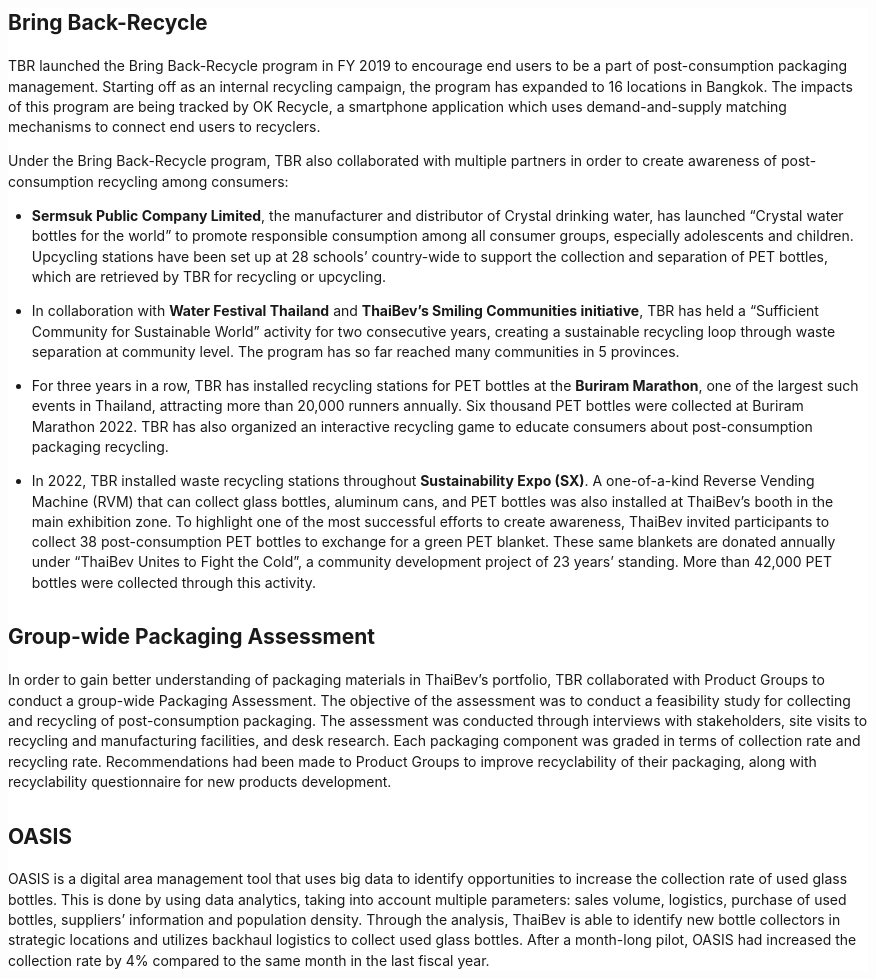 ## Bring Back-Recycle

TBR launched the Bring Back-Recycle program in FY 2019 to encourage end users to be a part of post-consumption packaging management. Starting off as an internal recycling campaign, the program has expanded to 16 locations in Bangkok. The impacts of this program are being tracked by OK Recycle, a smartphone application which uses demand-and-supply matching mechanisms to connect end users to recyclers.

Under the Bring Back-Recycle program, TBR also collaborated with multiple partners in order to create awareness of post-consumption recycling among consumers:

- **Sermsuk Public Company Limited**, the manufacturer and distributor of Crystal drinking water, has launched “Crystal water bottles for the world” to promote responsible consumption among all consumer groups, especially adolescents and children. Upcycling stations have been set up at 28 schools’ country-wide to support the collection and separation of PET bottles, which are retrieved by TBR for recycling or upcycling.

- In collaboration with **Water Festival Thailand** and **ThaiBev’s Smiling Communities initiative**, TBR has held a “Sufficient Community for Sustainable World” activity for two consecutive years, creating a sustainable recycling loop through waste separation at community level. The program has so far reached many communities in 5 provinces.

- For three years in a row, TBR has installed recycling stations for PET bottles at the **Buriram Marathon**, one of the largest such events in Thailand, attracting more than 20,000 runners annually. Six thousand PET bottles were collected at Buriram Marathon 2022. TBR has also organized an interactive recycling game to educate consumers about post-consumption packaging recycling.

- In 2022, TBR installed waste recycling stations throughout **Sustainability Expo (SX)**. A one-of-a-kind Reverse Vending Machine (RVM) that can collect glass bottles, aluminum cans, and PET bottles was also installed at ThaiBev’s booth in the main exhibition zone. To highlight one of the most successful efforts to create awareness, ThaiBev invited participants to collect 38 post-consumption PET bottles to exchange for a green PET blanket. These same blankets are donated annually under “ThaiBev Unites to Fight the Cold”, a community development project of 23 years’ standing. More than 42,000 PET bottles were collected through this activity.

## Group-wide Packaging Assessment

In order to gain better understanding of packaging materials in ThaiBev’s portfolio, TBR collaborated with Product Groups to conduct a group-wide Packaging Assessment. The objective of the assessment was to conduct a feasibility study for collecting and recycling of post-consumption packaging. The assessment was conducted through interviews with stakeholders, site visits to recycling and manufacturing facilities, and desk research. Each packaging component was graded in terms of collection rate and recycling rate. Recommendations had been made to Product Groups to improve recyclability of their packaging, along with recyclability questionnaire for new products development.

## OASIS

OASIS is a digital area management tool that uses big data to identify opportunities to increase the collection rate of used glass bottles. This is done by using data analytics, taking into account multiple parameters: sales volume, logistics, purchase of used bottles, suppliers’ information and population density. Through the analysis, ThaiBev is able to identify new bottle collectors in strategic locations and utilizes backhaul logistics to collect used glass bottles. After a month-long pilot, OASIS had increased the collection rate by 4% compared to the same month in the last fiscal year.
